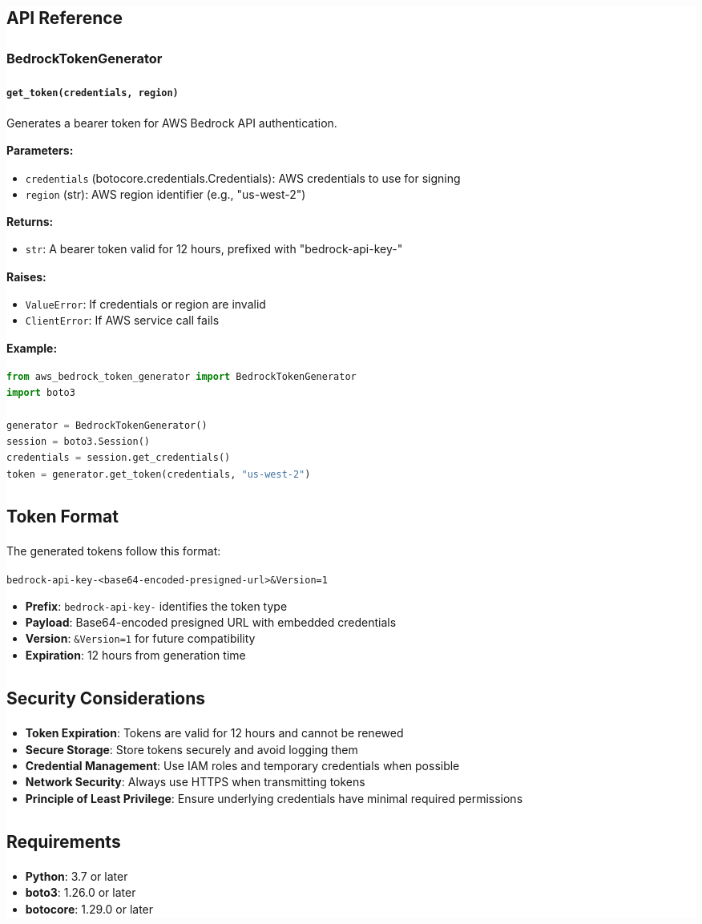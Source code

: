 ## API Reference

### BedrockTokenGenerator

#### `get_token(credentials, region)`

Generates a bearer token for AWS Bedrock API authentication.

**Parameters:**
- `credentials` (botocore.credentials.Credentials): AWS credentials to use for signing
- `region` (str): AWS region identifier (e.g., "us-west-2")

**Returns:**
- `str`: A bearer token valid for 12 hours, prefixed with "bedrock-api-key-"

**Raises:**
- `ValueError`: If credentials or region are invalid
- `ClientError`: If AWS service call fails

**Example:**
```python
from aws_bedrock_token_generator import BedrockTokenGenerator
import boto3

generator = BedrockTokenGenerator()
session = boto3.Session()
credentials = session.get_credentials()
token = generator.get_token(credentials, "us-west-2")
```

## Token Format

The generated tokens follow this format:
```
bedrock-api-key-<base64-encoded-presigned-url>&Version=1
```

- **Prefix**: `bedrock-api-key-` identifies the token type
- **Payload**: Base64-encoded presigned URL with embedded credentials
- **Version**: `&Version=1` for future compatibility
- **Expiration**: 12 hours from generation time

## Security Considerations

- **Token Expiration**: Tokens are valid for 12 hours and cannot be renewed
- **Secure Storage**: Store tokens securely and avoid logging them
- **Credential Management**: Use IAM roles and temporary credentials when possible
- **Network Security**: Always use HTTPS when transmitting tokens
- **Principle of Least Privilege**: Ensure underlying credentials have minimal required permissions

## Requirements

- **Python**: 3.7 or later
- **boto3**: 1.26.0 or later
- **botocore**: 1.29.0 or later
